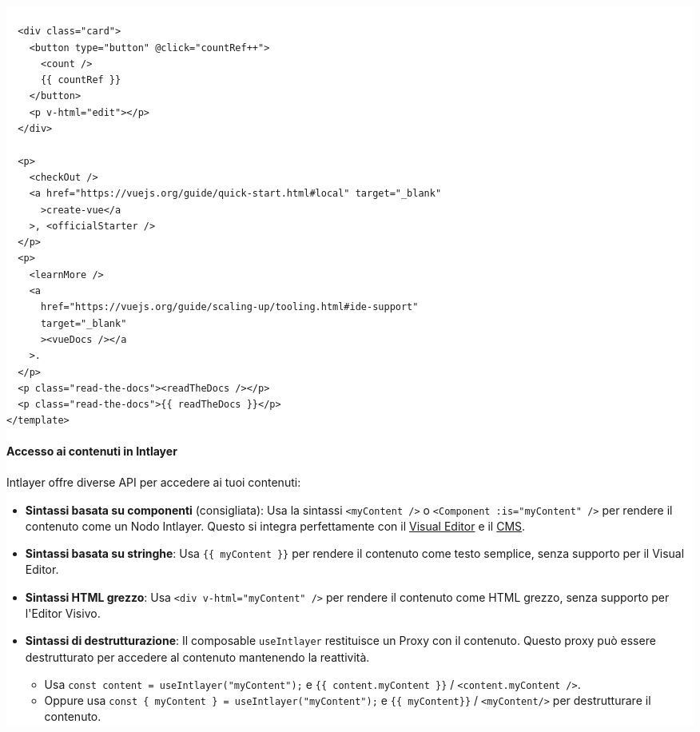 ```vue fileName="src/HelloWord.vue"

  <div class="card">
    <button type="button" @click="countRef++">
      <count />
      {{ countRef }}
    </button>
    <p v-html="edit"></p>
  </div>

  <p>
    <checkOut />
    <a href="https://vuejs.org/guide/quick-start.html#local" target="_blank"
      >create-vue</a
    >, <officialStarter />
  </p>
  <p>
    <learnMore />
    <a
      href="https://vuejs.org/guide/scaling-up/tooling.html#ide-support"
      target="_blank"
      ><vueDocs /></a
    >.
  </p>
  <p class="read-the-docs"><readTheDocs /></p>
  <p class="read-the-docs">{{ readTheDocs }}</p>
</template>
```

#### Accesso ai contenuti in Intlayer

Intlayer offre diverse API per accedere ai tuoi contenuti:

- **Sintassi basata su componenti** (consigliata):
  Usa la sintassi `<myContent />` o `<Component :is="myContent" />` per rendere il contenuto come un Nodo Intlayer. Questo si integra perfettamente con il [Visual Editor](https://github.com/aymericzip/intlayer/blob/main/docs/docs/it/intlayer_visual_editor.md) e il [CMS](https://github.com/aymericzip/intlayer/blob/main/docs/docs/it/intlayer_CMS.md).

- **Sintassi basata su stringhe**:
  Usa `{{ myContent }}` per rendere il contenuto come testo semplice, senza supporto per il Visual Editor.

- **Sintassi HTML grezzo**:
  Usa `<div v-html="myContent" />` per rendere il contenuto come HTML grezzo, senza supporto per l'Editor Visivo.

- **Sintassi di destrutturazione**:
  Il composable `useIntlayer` restituisce un Proxy con il contenuto. Questo proxy può essere destrutturato per accedere al contenuto mantenendo la reattività.
  - Usa `const content = useIntlayer("myContent");` e `{{ content.myContent }}` / `<content.myContent />`.
  - Oppure usa `const { myContent } = useIntlayer("myContent");` e `{{ myContent}}` / `<myContent/>` per destrutturare il contenuto.
